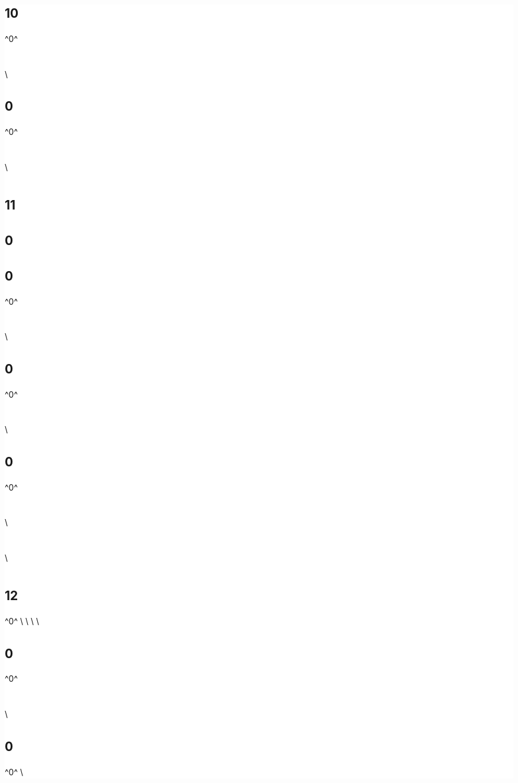 #

#

## 10
^0^ 
#
\ 
## 0
^0^ 
#
\ 
#

## 11

## 0

## 0
^0^ 
#
\ 
## 0
^0^ 
#
\ 
## 0
^0^ 
#
\ 
#
\ 
#

#

## 12
^0^ \ \ \ \ 
## 0
^0^ 
#
\ 
## 0
^0^ \ 
#

